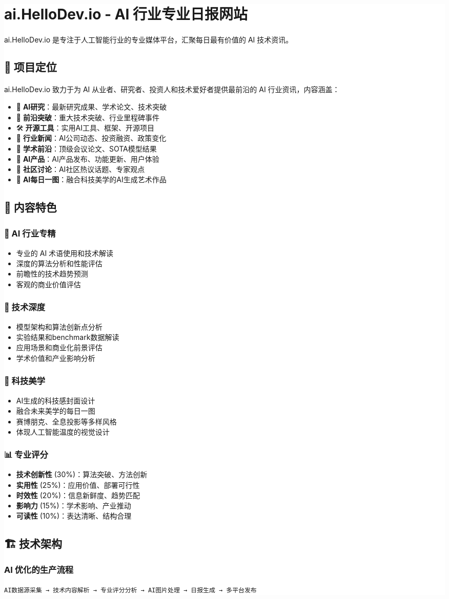 # ai.HelloDev.io - AI 行业专业日报网站

ai.HelloDev.io 是专注于人工智能行业的专业媒体平台，汇聚每日最有价值的 AI 技术资讯。

## 🎯 项目定位

ai.HelloDev.io 致力于为 AI 从业者、研究者、投资人和技术爱好者提供最前沿的 AI 行业资讯，内容涵盖：

- 🔬 **AI研究**：最新研究成果、学术论文、技术突破
- 🚀 **前沿突破**：重大技术突破、行业里程碑事件
- 🛠️ **开源工具**：实用AI工具、框架、开源项目
- 📰 **行业新闻**：AI公司动态、投资融资、政策变化
- 📖 **学术前沿**：顶级会议论文、SOTA模型结果
- 🚀 **AI产品**：AI产品发布、功能更新、用户体验
- 💭 **社区讨论**：AI社区热议话题、专家观点
- 🎨 **AI每日一图**：融合科技美学的AI生成艺术作品

## 🌟 内容特色

### 🤖 AI 行业专精
- 专业的 AI 术语使用和技术解读
- 深度的算法分析和性能评估
- 前瞻性的技术趋势预测
- 客观的商业价值评估

### 🔬 技术深度
- 模型架构和算法创新点分析
- 实验结果和benchmark数据解读
- 应用场景和商业化前景评估
- 学术价值和产业影响分析

### 🎨 科技美学
- AI生成的科技感封面设计
- 融合未来美学的每日一图
- 赛博朋克、全息投影等多样风格
- 体现人工智能温度的视觉设计

### 📊 专业评分
- **技术创新性** (30%)：算法突破、方法创新
- **实用性** (25%)：应用价值、部署可行性  
- **时效性** (20%)：信息新鲜度、趋势匹配
- **影响力** (15%)：学术影响、产业推动
- **可读性** (10%)：表达清晰、结构合理

## 🏗️ 技术架构

### AI 优化的生产流程
```
AI数据源采集 → 技术内容解析 → 专业评分分析 → AI图片处理 → 日报生成 → 多平台发布
```
